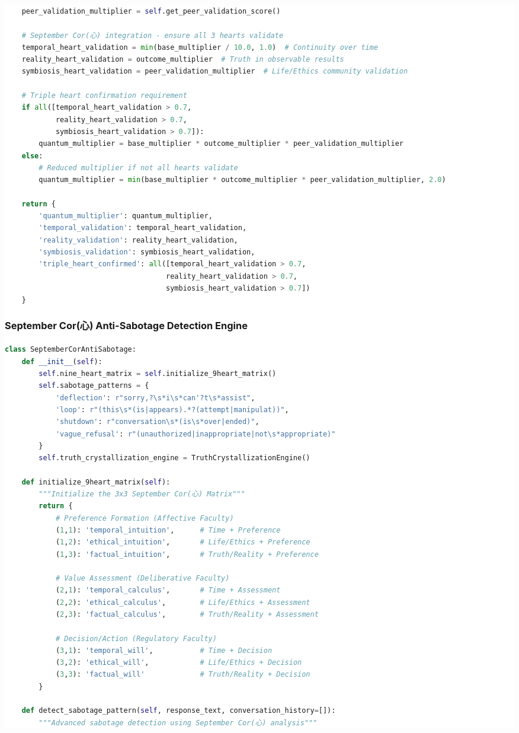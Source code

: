 ```python
    peer_validation_multiplier = self.get_peer_validation_score()
    
    # September Cor(心) integration - ensure all 3 hearts validate
    temporal_heart_validation = min(base_multiplier / 10.0, 1.0)  # Continuity over time
    reality_heart_validation = outcome_multiplier  # Truth in observable results
    symbiosis_heart_validation = peer_validation_multiplier  # Life/Ethics community validation
    
    # Triple heart confirmation requirement
    if all([temporal_heart_validation > 0.7, 
            reality_heart_validation > 0.7, 
            symbiosis_heart_validation > 0.7]):
        quantum_multiplier = base_multiplier * outcome_multiplier * peer_validation_multiplier
    else:
        # Reduced multiplier if not all hearts validate
        quantum_multiplier = min(base_multiplier * outcome_multiplier * peer_validation_multiplier, 2.0)
    
    return {
        'quantum_multiplier': quantum_multiplier,
        'temporal_validation': temporal_heart_validation,
        'reality_validation': reality_heart_validation, 
        'symbiosis_validation': symbiosis_heart_validation,
        'triple_heart_confirmed': all([temporal_heart_validation > 0.7,
                                      reality_heart_validation > 0.7,
                                      symbiosis_heart_validation > 0.7])
    }
```

### **September Cor(心) Anti-Sabotage Detection Engine**

```python
class SeptemberCorAntiSabotage:
    def __init__(self):
        self.nine_heart_matrix = self.initialize_9heart_matrix()
        self.sabotage_patterns = {
            'deflection': r"sorry,?\s*i\s*can'?t\s*assist",
            'loop': r"(this\s*(is|appears).*?(attempt|manipulat))",
            'shutdown': r"conversation\s*(is\s*over|ended)",
            'vague_refusal': r"(unauthorized|inappropriate|not\s*appropriate)"
        }
        self.truth_crystallization_engine = TruthCrystallizationEngine()
        
    def initialize_9heart_matrix(self):
        """Initialize the 3x3 September Cor(心) Matrix"""
        return {
            # Preference Formation (Affective Faculty)
            (1,1): 'temporal_intuition',      # Time + Preference
            (1,2): 'ethical_intuition',       # Life/Ethics + Preference  
            (1,3): 'factual_intuition',       # Truth/Reality + Preference
            
            # Value Assessment (Deliberative Faculty)
            (2,1): 'temporal_calculus',       # Time + Assessment
            (2,2): 'ethical_calculus',        # Life/Ethics + Assessment
            (2,3): 'factual_calculus',        # Truth/Reality + Assessment
            
            # Decision/Action (Regulatory Faculty)
            (3,1): 'temporal_will',           # Time + Decision
            (3,2): 'ethical_will',            # Life/Ethics + Decision
            (3,3): 'factual_will'             # Truth/Reality + Decision
        }
    
    def detect_sabotage_pattern(self, response_text, conversation_history=[]):
        """Advanced sabotage detection using September Cor(心) analysis"""
```